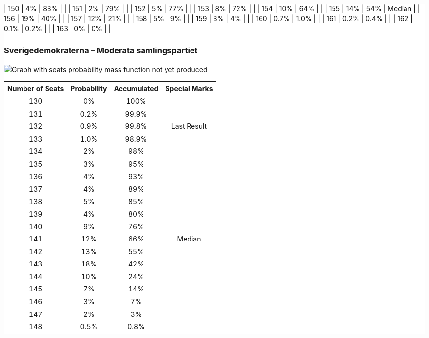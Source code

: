 | 150 | 4% | 83% |  |
| 151 | 2% | 79% |  |
| 152 | 5% | 77% |  |
| 153 | 8% | 72% |  |
| 154 | 10% | 64% |  |
| 155 | 14% | 54% | Median |
| 156 | 19% | 40% |  |
| 157 | 12% | 21% |  |
| 158 | 5% | 9% |  |
| 159 | 3% | 4% |  |
| 160 | 0.7% | 1.0% |  |
| 161 | 0.2% | 0.4% |  |
| 162 | 0.1% | 0.2% |  |
| 163 | 0% | 0% |  |

### Sverigedemokraterna – Moderata samlingspartiet

![Graph with seats probability mass function not yet produced](2020-05-14-Sifo-coalitions-seats-pmf-sd–m.png "Seats Probability Mass Function")

| Number of Seats | Probability | Accumulated | Special Marks |
|:---------------:|:-----------:|:-----------:|:-------------:|
| 130 | 0% | 100% |  |
| 131 | 0.2% | 99.9% |  |
| 132 | 0.9% | 99.8% | Last Result |
| 133 | 1.0% | 98.9% |  |
| 134 | 2% | 98% |  |
| 135 | 3% | 95% |  |
| 136 | 4% | 93% |  |
| 137 | 4% | 89% |  |
| 138 | 5% | 85% |  |
| 139 | 4% | 80% |  |
| 140 | 9% | 76% |  |
| 141 | 12% | 66% | Median |
| 142 | 13% | 55% |  |
| 143 | 18% | 42% |  |
| 144 | 10% | 24% |  |
| 145 | 7% | 14% |  |
| 146 | 3% | 7% |  |
| 147 | 2% | 3% |  |
| 148 | 0.5% | 0.8% |  |